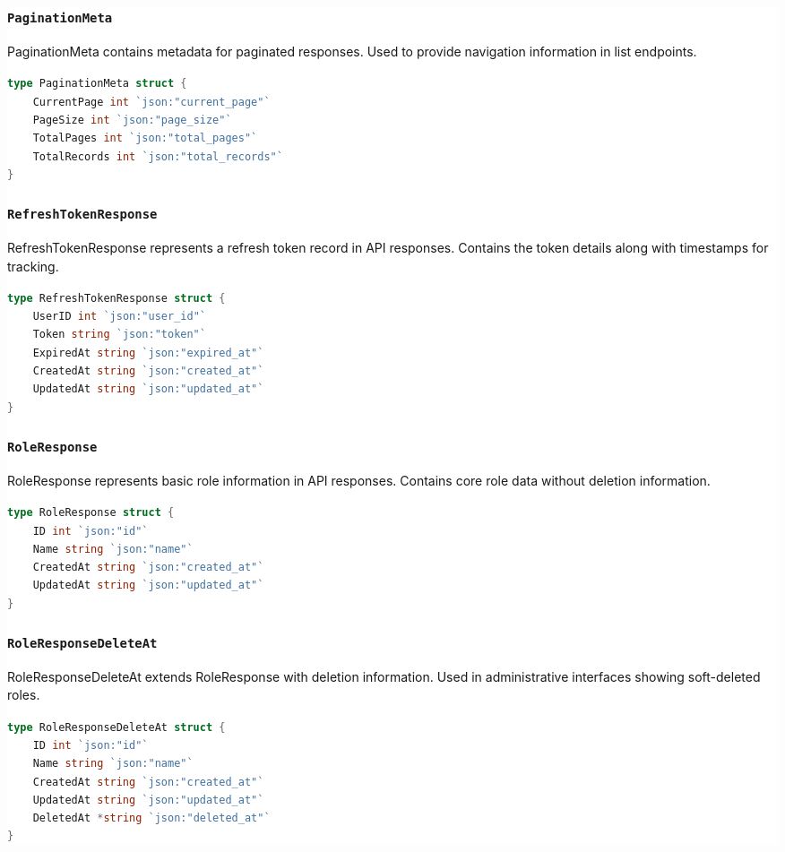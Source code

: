 ### `PaginationMeta`

PaginationMeta contains metadata for paginated responses.
Used to provide navigation information in list endpoints.

```go
type PaginationMeta struct {
	CurrentPage int `json:"current_page"`
	PageSize int `json:"page_size"`
	TotalPages int `json:"total_pages"`
	TotalRecords int `json:"total_records"`
}
```

### `RefreshTokenResponse`

RefreshTokenResponse represents a refresh token record in API responses.
Contains the token details along with timestamps for tracking.

```go
type RefreshTokenResponse struct {
	UserID int `json:"user_id"`
	Token string `json:"token"`
	ExpiredAt string `json:"expired_at"`
	CreatedAt string `json:"created_at"`
	UpdatedAt string `json:"updated_at"`
}
```

### `RoleResponse`

RoleResponse represents basic role information in API responses.
Contains core role data without deletion information.

```go
type RoleResponse struct {
	ID int `json:"id"`
	Name string `json:"name"`
	CreatedAt string `json:"created_at"`
	UpdatedAt string `json:"updated_at"`
}
```

### `RoleResponseDeleteAt`

RoleResponseDeleteAt extends RoleResponse with deletion information.
Used in administrative interfaces showing soft-deleted roles.

```go
type RoleResponseDeleteAt struct {
	ID int `json:"id"`
	Name string `json:"name"`
	CreatedAt string `json:"created_at"`
	UpdatedAt string `json:"updated_at"`
	DeletedAt *string `json:"deleted_at"`
}
```
